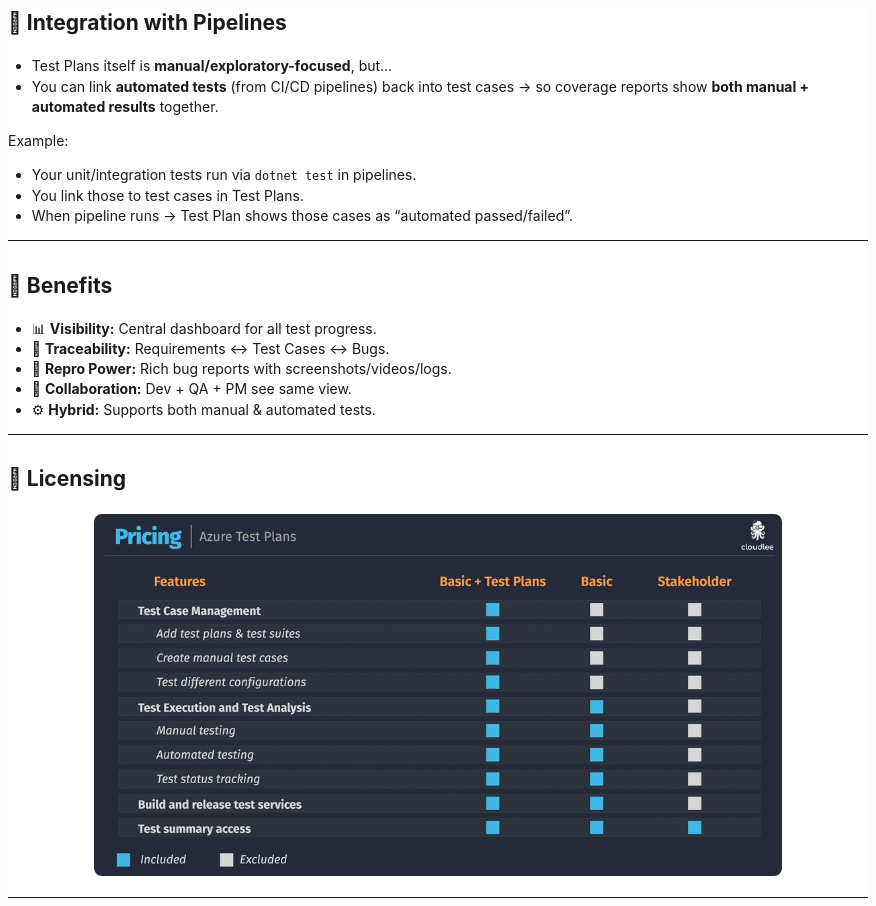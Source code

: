 
## 📌 **Integration with Pipelines**

- Test Plans itself is **manual/exploratory-focused**, but…
- You can link **automated tests** (from CI/CD pipelines) back into test cases → so coverage reports show **both manual + automated results** together.

Example:

- Your unit/integration tests run via `dotnet test` in pipelines.
- You link those to test cases in Test Plans.
- When pipeline runs → Test Plan shows those cases as “automated passed/failed”.

---

## 📌 **Benefits**

- 📊 **Visibility:** Central dashboard for all test progress.
- 🔗 **Traceability:** Requirements ↔ Test Cases ↔ Bugs.
- 🎥 **Repro Power:** Rich bug reports with screenshots/videos/logs.
- 🤝 **Collaboration:** Dev + QA + PM see same view.
- ⚙️ **Hybrid:** Supports both manual & automated tests.

---

## 📌 **Licensing**

<div align="center">
  <img src="image/6.azure-test-plans/1753674567547.png" alt="Azure Test Plans Pricing" style="border-radius: 10px; border: 2px solid white; width: 80%;">
</div>

---